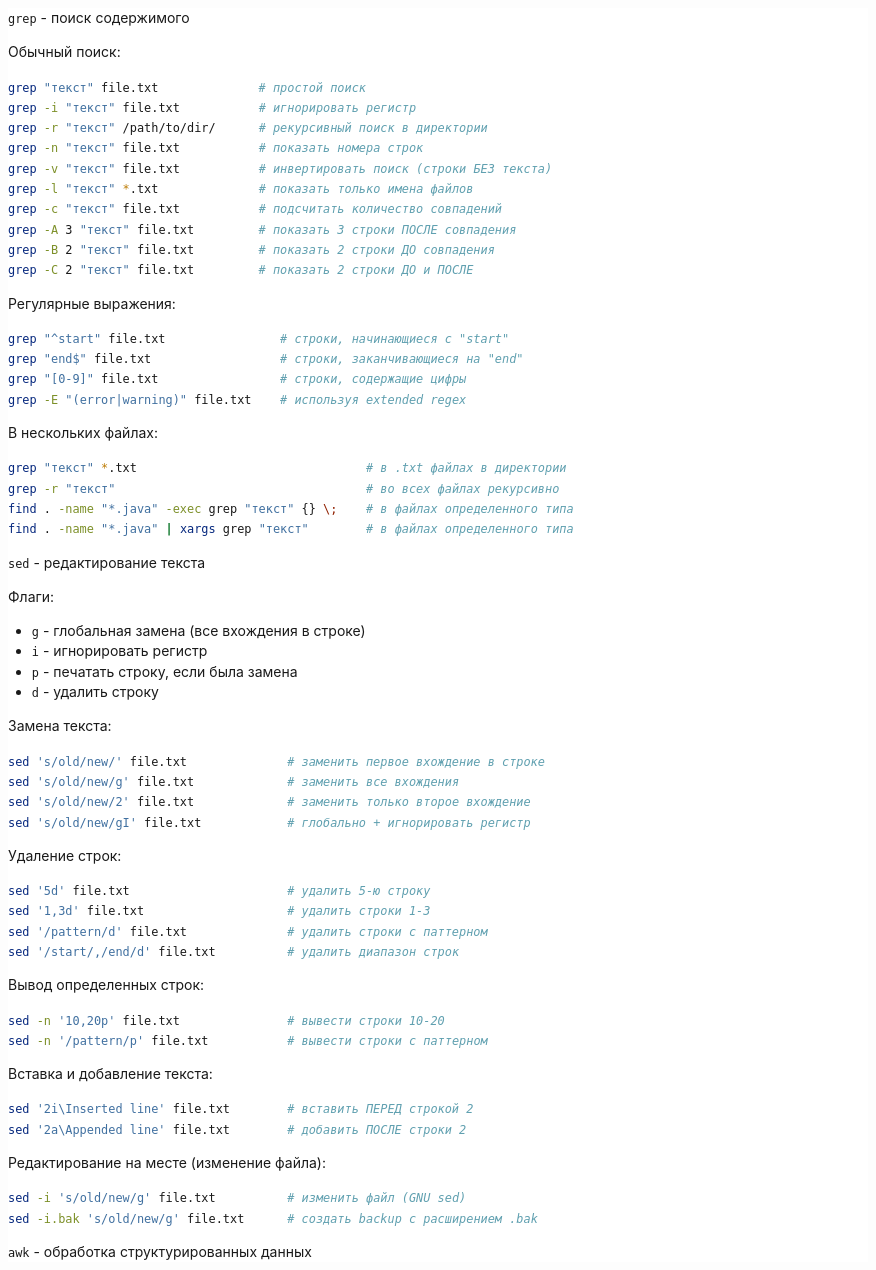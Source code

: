 `grep` - поиск содержимого

Обычный поиск:
```bash
grep "текст" file.txt              # простой поиск
grep -i "текст" file.txt           # игнорировать регистр
grep -r "текст" /path/to/dir/      # рекурсивный поиск в директории
grep -n "текст" file.txt           # показать номера строк
grep -v "текст" file.txt           # инвертировать поиск (строки БЕЗ текста)
grep -l "текст" *.txt              # показать только имена файлов
grep -c "текст" file.txt           # подсчитать количество совпадений
grep -A 3 "текст" file.txt         # показать 3 строки ПОСЛЕ совпадения
grep -B 2 "текст" file.txt         # показать 2 строки ДО совпадения
grep -C 2 "текст" file.txt         # показать 2 строки ДО и ПОСЛЕ
```
Регулярные выражения:
```bash
grep "^start" file.txt                # строки, начинающиеся с "start"
grep "end$" file.txt                  # строки, заканчивающиеся на "end"
grep "[0-9]" file.txt                 # строки, содержащие цифры
grep -E "(error|warning)" file.txt    # используя extended regex
```
В нескольких файлах:
```bash
grep "текст" *.txt                                # в .txt файлах в директории
grep -r "текст"                                   # во всех файлах рекурсивно
find . -name "*.java" -exec grep "текст" {} \;    # в файлах определенного типа
find . -name "*.java" | xargs grep "текст"        # в файлах определенного типа
```
`sed` - редактирование текста

Флаги:
- `g` - глобальная замена (все вхождения в строке)
- `i` - игнорировать регистр
- `p` - печатать строку, если была замена
- `d` - удалить строку

Замена текста:
```bash
sed 's/old/new/' file.txt              # заменить первое вхождение в строке
sed 's/old/new/g' file.txt             # заменить все вхождения
sed 's/old/new/2' file.txt             # заменить только второе вхождение
sed 's/old/new/gI' file.txt            # глобально + игнорировать регистр
```
Удаление строк:
```bash
sed '5d' file.txt                      # удалить 5-ю строку
sed '1,3d' file.txt                    # удалить строки 1-3
sed '/pattern/d' file.txt              # удалить строки с паттерном
sed '/start/,/end/d' file.txt          # удалить диапазон строк
```
Вывод определенных строк:
```bash
sed -n '10,20p' file.txt               # вывести строки 10-20
sed -n '/pattern/p' file.txt           # вывести строки с паттерном
```
Вставка и добавление текста:
```bash
sed '2i\Inserted line' file.txt        # вставить ПЕРЕД строкой 2
sed '2a\Appended line' file.txt        # добавить ПОСЛЕ строки 2
```
Редактирование на месте (изменение файла):
```bash
sed -i 's/old/new/g' file.txt          # изменить файл (GNU sed)
sed -i.bak 's/old/new/g' file.txt      # создать backup с расширением .bak
```
`awk` - обработка структурированных данных
